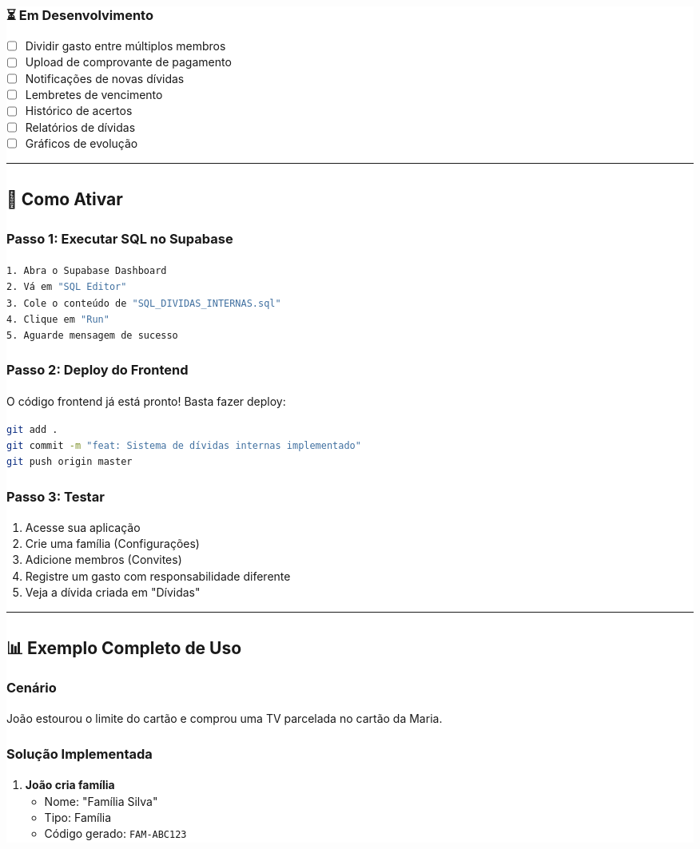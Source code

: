 ### ⏳ Em Desenvolvimento
- [ ] Dividir gasto entre múltiplos membros
- [ ] Upload de comprovante de pagamento
- [ ] Notificações de novas dívidas
- [ ] Lembretes de vencimento
- [ ] Histórico de acertos
- [ ] Relatórios de dívidas
- [ ] Gráficos de evolução

---

## 🚀 Como Ativar

### Passo 1: Executar SQL no Supabase

```bash
1. Abra o Supabase Dashboard
2. Vá em "SQL Editor"
3. Cole o conteúdo de "SQL_DIVIDAS_INTERNAS.sql"
4. Clique em "Run"
5. Aguarde mensagem de sucesso
```

### Passo 2: Deploy do Frontend

O código frontend já está pronto! Basta fazer deploy:

```bash
git add .
git commit -m "feat: Sistema de dívidas internas implementado"
git push origin master
```

### Passo 3: Testar

1. Acesse sua aplicação
2. Crie uma família (Configurações)
3. Adicione membros (Convites)
4. Registre um gasto com responsabilidade diferente
5. Veja a dívida criada em "Dívidas"

---

## 📊 Exemplo Completo de Uso

### Cenário
João estourou o limite do cartão e comprou uma TV parcelada no cartão da Maria.

### Solução Implementada

1. **João cria família**
   - Nome: "Família Silva"
   - Tipo: Família
   - Código gerado: `FAM-ABC123`
